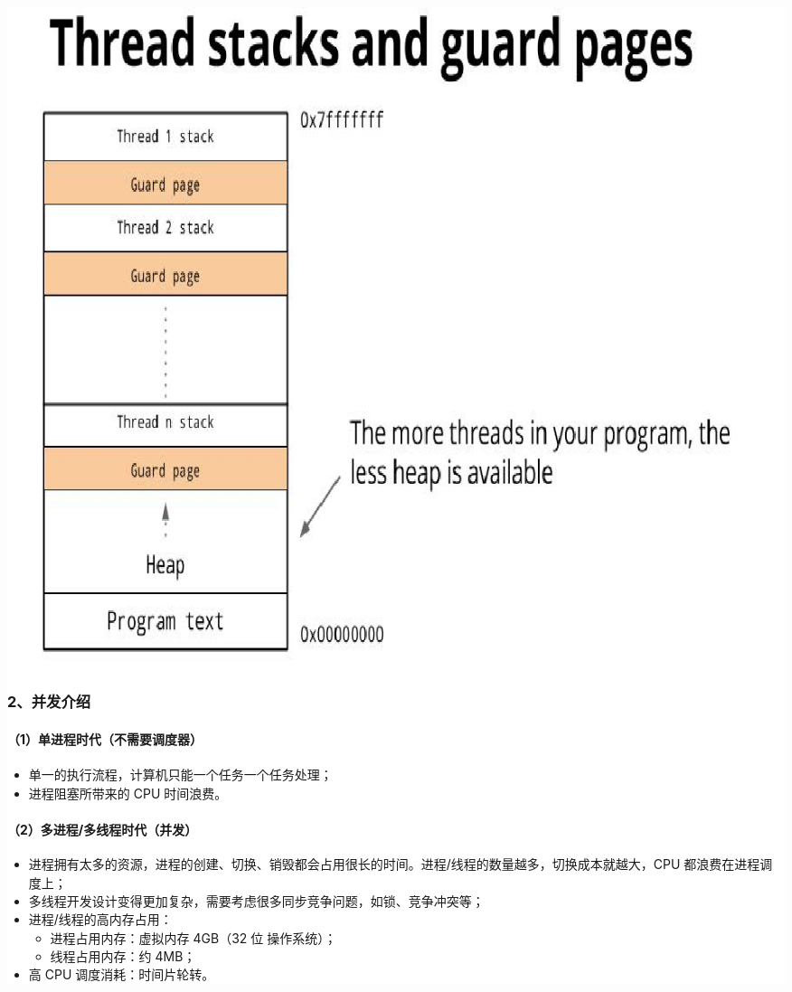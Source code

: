 ![Go_ThreadStacks](Images/Go_ThreadStacksAndGuardPage.png)



### 2、并发介绍

#### （1）单进程时代（不需要调度器）

- 单一的执行流程，计算机只能一个任务一个任务处理；
- 进程阻塞所带来的 CPU 时间浪费。

#### （2）多进程/多线程时代（并发）

- 进程拥有太多的资源，进程的创建、切换、销毁都会占用很长的时间。进程/线程的数量越多，切换成本就越大，CPU 都浪费在进程调度上；
- 多线程开发设计变得更加复杂，需要考虑很多同步竞争问题，如锁、竞争冲突等；
- 进程/线程的高内存占用：
  - 进程占用内存：虚拟内存 4GB（32 位 操作系统）；
  - 线程占用内存：约 4MB；
- 高 CPU 调度消耗：时间片轮转。

